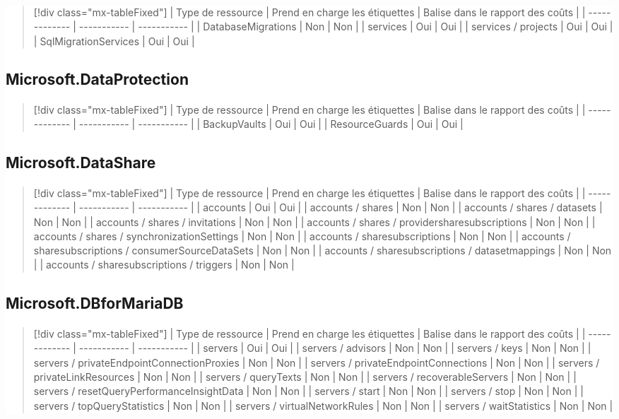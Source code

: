 > [!div class="mx-tableFixed"]
> | Type de ressource | Prend en charge les étiquettes | Balise dans le rapport des coûts |
> | ------------- | ----------- | ----------- |
> | DatabaseMigrations | Non | Non |
> | services | Oui | Oui |
> | services / projects | Oui | Oui |
> | SqlMigrationServices | Oui | Oui |

## <a name="microsoftdataprotection"></a>Microsoft.DataProtection

> [!div class="mx-tableFixed"]
> | Type de ressource | Prend en charge les étiquettes | Balise dans le rapport des coûts |
> | ------------- | ----------- | ----------- |
> | BackupVaults | Oui | Oui |
> | ResourceGuards | Oui | Oui |

## <a name="microsoftdatashare"></a>Microsoft.DataShare

> [!div class="mx-tableFixed"]
> | Type de ressource | Prend en charge les étiquettes | Balise dans le rapport des coûts |
> | ------------- | ----------- | ----------- |
> | accounts | Oui | Oui |
> | accounts / shares | Non | Non |
> | accounts / shares / datasets | Non | Non |
> | accounts / shares / invitations | Non | Non |
> | accounts / shares / providersharesubscriptions | Non | Non |
> | accounts / shares / synchronizationSettings | Non | Non |
> | accounts / sharesubscriptions | Non | Non |
> | accounts / sharesubscriptions / consumerSourceDataSets | Non | Non |
> | accounts / sharesubscriptions / datasetmappings | Non | Non |
> | accounts / sharesubscriptions / triggers | Non | Non |

## <a name="microsoftdbformariadb"></a>Microsoft.DBforMariaDB

> [!div class="mx-tableFixed"]
> | Type de ressource | Prend en charge les étiquettes | Balise dans le rapport des coûts |
> | ------------- | ----------- | ----------- |
> | servers | Oui | Oui |
> | servers / advisors | Non | Non |
> | servers / keys | Non | Non |
> | servers / privateEndpointConnectionProxies | Non | Non |
> | servers / privateEndpointConnections | Non | Non |
> | servers / privateLinkResources | Non | Non |
> | servers / queryTexts | Non | Non |
> | servers / recoverableServers | Non | Non |
> | servers / resetQueryPerformanceInsightData | Non | Non |
> | servers / start | Non | Non |
> | servers / stop | Non | Non |
> | servers / topQueryStatistics | Non | Non |
> | servers / virtualNetworkRules | Non | Non |
> | servers / waitStatistics | Non | Non |
